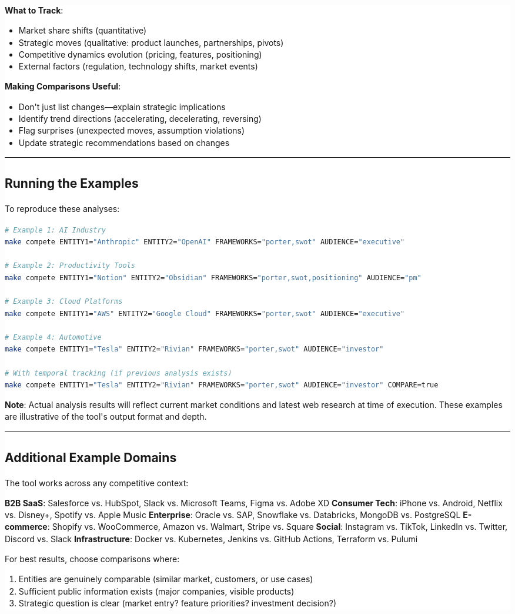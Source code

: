 **What to Track**:
- Market share shifts (quantitative)
- Strategic moves (qualitative: product launches, partnerships, pivots)
- Competitive dynamics evolution (pricing, features, positioning)
- External factors (regulation, technology shifts, market events)

**Making Comparisons Useful**:
- Don't just list changes—explain strategic implications
- Identify trend directions (accelerating, decelerating, reversing)
- Flag surprises (unexpected moves, assumption violations)
- Update strategic recommendations based on changes

---

## Running the Examples

To reproduce these analyses:

```bash
# Example 1: AI Industry
make compete ENTITY1="Anthropic" ENTITY2="OpenAI" FRAMEWORKS="porter,swot" AUDIENCE="executive"

# Example 2: Productivity Tools
make compete ENTITY1="Notion" ENTITY2="Obsidian" FRAMEWORKS="porter,swot,positioning" AUDIENCE="pm"

# Example 3: Cloud Platforms
make compete ENTITY1="AWS" ENTITY2="Google Cloud" FRAMEWORKS="porter,swot" AUDIENCE="executive"

# Example 4: Automotive
make compete ENTITY1="Tesla" ENTITY2="Rivian" FRAMEWORKS="porter,swot" AUDIENCE="investor"

# With temporal tracking (if previous analysis exists)
make compete ENTITY1="Tesla" ENTITY2="Rivian" FRAMEWORKS="porter,swot" AUDIENCE="investor" COMPARE=true
```

**Note**: Actual analysis results will reflect current market conditions and latest web research at time of execution. These examples are illustrative of the tool's output format and depth.

---

## Additional Example Domains

The tool works across any competitive context:

**B2B SaaS**: Salesforce vs. HubSpot, Slack vs. Microsoft Teams, Figma vs. Adobe XD
**Consumer Tech**: iPhone vs. Android, Netflix vs. Disney+, Spotify vs. Apple Music
**Enterprise**: Oracle vs. SAP, Snowflake vs. Databricks, MongoDB vs. PostgreSQL
**E-commerce**: Shopify vs. WooCommerce, Amazon vs. Walmart, Stripe vs. Square
**Social**: Instagram vs. TikTok, LinkedIn vs. Twitter, Discord vs. Slack
**Infrastructure**: Docker vs. Kubernetes, Jenkins vs. GitHub Actions, Terraform vs. Pulumi

For best results, choose comparisons where:
1. Entities are genuinely comparable (similar market, customers, or use cases)
2. Sufficient public information exists (major companies, visible products)
3. Strategic question is clear (market entry? feature priorities? investment decision?)
